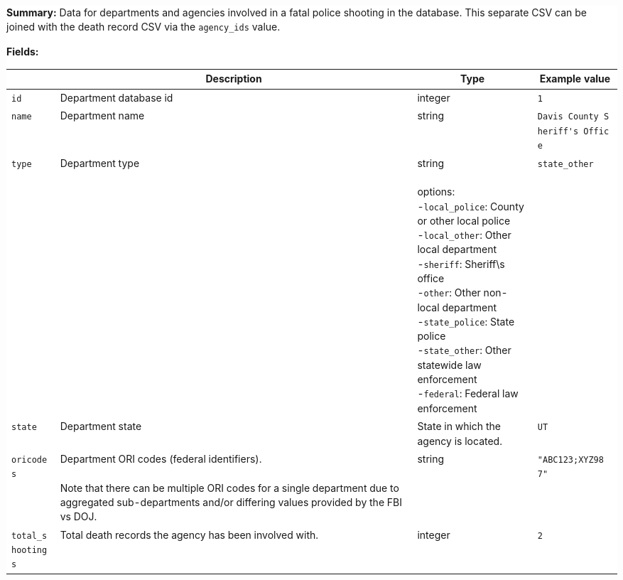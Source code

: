 **Summary:** Data for departments and agencies involved in a fatal police shooting in the database. This separate CSV
can be joined with the death record CSV via the `agency_ids` value.

**Fields:**

|                   | Description                                                                                                                                                                                                 | Type                                                                                                                                                                                                                                                                                                                     | Example value                   |
|-------------------|-------------------------------------------------------------------------------------------------------------------------------------------------------------------------------------------------------------|--------------------------------------------------------------------------------------------------------------------------------------------------------------------------------------------------------------------------------------------------------------------------------------------------------------------------|---------------------------------|
| `id`              | Department database id                                                                                                                                                                                      | integer                                                                                                                                                                                                                                                                                                                  | `1`                             
| `name`            | Department name                                                                                                                                                                                             | string                                                                                                                                                                                                                                                                                                                   | `Davis County Sheriff's Office` 
| `type`            | Department type                                                                                                                                                                                             | string <br><br> options: <br>-`local_police`: County or other local police <br>-`local_other`: Other local department<br>-`sheriff`: Sheriff\s office<br>-`other`: Other non-local department<br>-`state_police`: State police<br>-`state_other`: Other statewide law enforcement<br>-`federal`: Federal law enforcement | `state_other`                   
| `state`           | Department state                                                                                                                                                                                            | State in which the agency is located.                                                                                                                                                                                                                                                                                    | `UT`                            
| `oricodes`        | Department ORI codes (federal identifiers). <br><br>Note that there can be multiple ORI codes for a single department due to aggregated sub-departments and/or differing values provided by the FBI vs DOJ. | string                                                                                                                                                                                                                                                                                                                   | `"ABC123;XYZ987"`               
| `total_shootings` | Total death records the agency has been involved with.                                                                                                                                                      | integer                                                                                                                                                                                                                                                                                                                  | `2`                             
